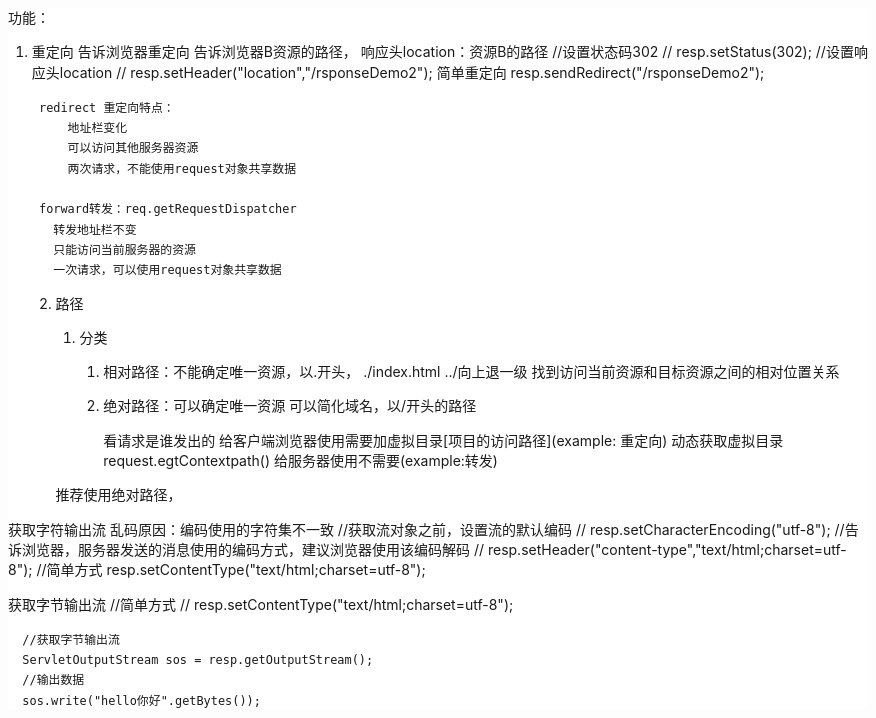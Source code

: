 功能：
1. 重定向
告诉浏览器重定向
告诉浏览器B资源的路径，
响应头location：资源B的路径
//设置状态码302
//    resp.setStatus(302);
//设置响应头location
//    resp.setHeader("location","/rsponseDemo2");
简单重定向
resp.sendRedirect("/rsponseDemo2");

        redirect 重定向特点：
            地址栏变化
            可以访问其他服务器资源
            两次请求，不能使用request对象共享数据

        forward转发：req.getRequestDispatcher
          转发地址栏不变
          只能访问当前服务器的资源
          一次请求，可以使用request对象共享数据

    2. 路径
       1. 分类
          1. 相对路径：不能确定唯一资源，以.开头， ./index.html
          ../向上退一级
              找到访问当前资源和目标资源之间的相对位置关系
          2. 绝对路径：可以确定唯一资源
              可以简化域名，以/开头的路径

              看请求是谁发出的
              给客户端浏览器使用需要加虚拟目录[项目的访问路径](example: 重定向)
                  动态获取虚拟目录
                  request.egtContextpath()
              给服务器使用不需要(example:转发)

        推荐使用绝对路径， 


获取字符输出流
乱码原因：编码使用的字符集不一致
//获取流对象之前，设置流的默认编码
//    resp.setCharacterEncoding("utf-8");
//告诉浏览器，服务器发送的消息使用的编码方式，建议浏览器使用该编码解码
//    resp.setHeader("content-type","text/html;charset=utf-8");
//简单方式
resp.setContentType("text/html;charset=utf-8");

获取字节输出流
//简单方式
//    resp.setContentType("text/html;charset=utf-8");

      //获取字节输出流
      ServletOutputStream sos = resp.getOutputStream();
      //输出数据
      sos.write("hello你好".getBytes());
